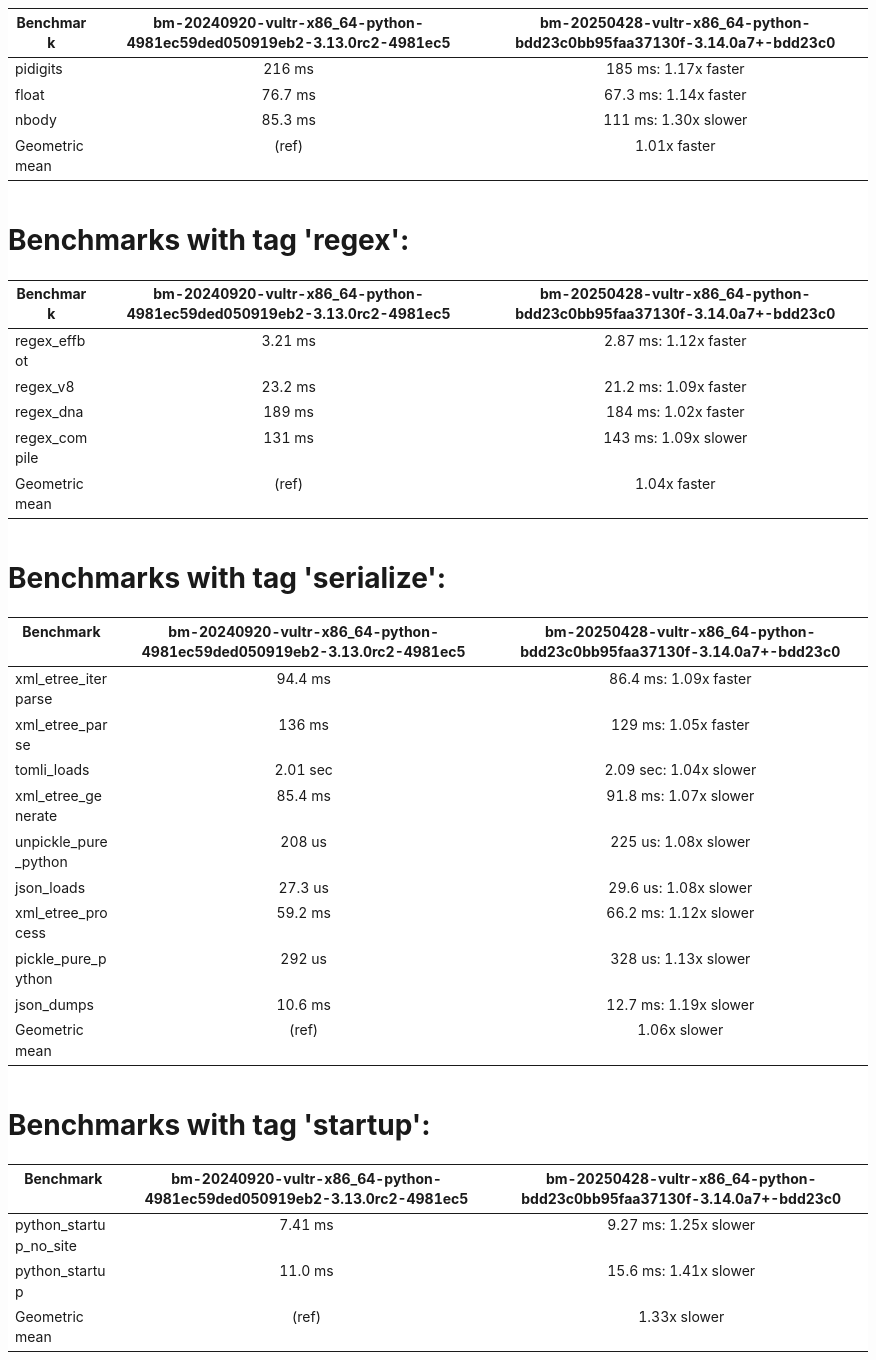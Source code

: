 | Benchmark      | bm-20240920-vultr-x86_64-python-4981ec59ded050919eb2-3.13.0rc2-4981ec5 | bm-20250428-vultr-x86_64-python-bdd23c0bb95faa37130f-3.14.0a7+-bdd23c0 |
|----------------|:----------------------------------------------------------------------:|:----------------------------------------------------------------------:|
| pidigits       | 216 ms                                                                 | 185 ms: 1.17x faster                                                   |
| float          | 76.7 ms                                                                | 67.3 ms: 1.14x faster                                                  |
| nbody          | 85.3 ms                                                                | 111 ms: 1.30x slower                                                   |
| Geometric mean | (ref)                                                                  | 1.01x faster                                                           |

Benchmarks with tag 'regex':
============================

| Benchmark      | bm-20240920-vultr-x86_64-python-4981ec59ded050919eb2-3.13.0rc2-4981ec5 | bm-20250428-vultr-x86_64-python-bdd23c0bb95faa37130f-3.14.0a7+-bdd23c0 |
|----------------|:----------------------------------------------------------------------:|:----------------------------------------------------------------------:|
| regex_effbot   | 3.21 ms                                                                | 2.87 ms: 1.12x faster                                                  |
| regex_v8       | 23.2 ms                                                                | 21.2 ms: 1.09x faster                                                  |
| regex_dna      | 189 ms                                                                 | 184 ms: 1.02x faster                                                   |
| regex_compile  | 131 ms                                                                 | 143 ms: 1.09x slower                                                   |
| Geometric mean | (ref)                                                                  | 1.04x faster                                                           |

Benchmarks with tag 'serialize':
================================

| Benchmark            | bm-20240920-vultr-x86_64-python-4981ec59ded050919eb2-3.13.0rc2-4981ec5 | bm-20250428-vultr-x86_64-python-bdd23c0bb95faa37130f-3.14.0a7+-bdd23c0 |
|----------------------|:----------------------------------------------------------------------:|:----------------------------------------------------------------------:|
| xml_etree_iterparse  | 94.4 ms                                                                | 86.4 ms: 1.09x faster                                                  |
| xml_etree_parse      | 136 ms                                                                 | 129 ms: 1.05x faster                                                   |
| tomli_loads          | 2.01 sec                                                               | 2.09 sec: 1.04x slower                                                 |
| xml_etree_generate   | 85.4 ms                                                                | 91.8 ms: 1.07x slower                                                  |
| unpickle_pure_python | 208 us                                                                 | 225 us: 1.08x slower                                                   |
| json_loads           | 27.3 us                                                                | 29.6 us: 1.08x slower                                                  |
| xml_etree_process    | 59.2 ms                                                                | 66.2 ms: 1.12x slower                                                  |
| pickle_pure_python   | 292 us                                                                 | 328 us: 1.13x slower                                                   |
| json_dumps           | 10.6 ms                                                                | 12.7 ms: 1.19x slower                                                  |
| Geometric mean       | (ref)                                                                  | 1.06x slower                                                           |

Benchmarks with tag 'startup':
==============================

| Benchmark              | bm-20240920-vultr-x86_64-python-4981ec59ded050919eb2-3.13.0rc2-4981ec5 | bm-20250428-vultr-x86_64-python-bdd23c0bb95faa37130f-3.14.0a7+-bdd23c0 |
|------------------------|:----------------------------------------------------------------------:|:----------------------------------------------------------------------:|
| python_startup_no_site | 7.41 ms                                                                | 9.27 ms: 1.25x slower                                                  |
| python_startup         | 11.0 ms                                                                | 15.6 ms: 1.41x slower                                                  |
| Geometric mean         | (ref)                                                                  | 1.33x slower                                                           |
